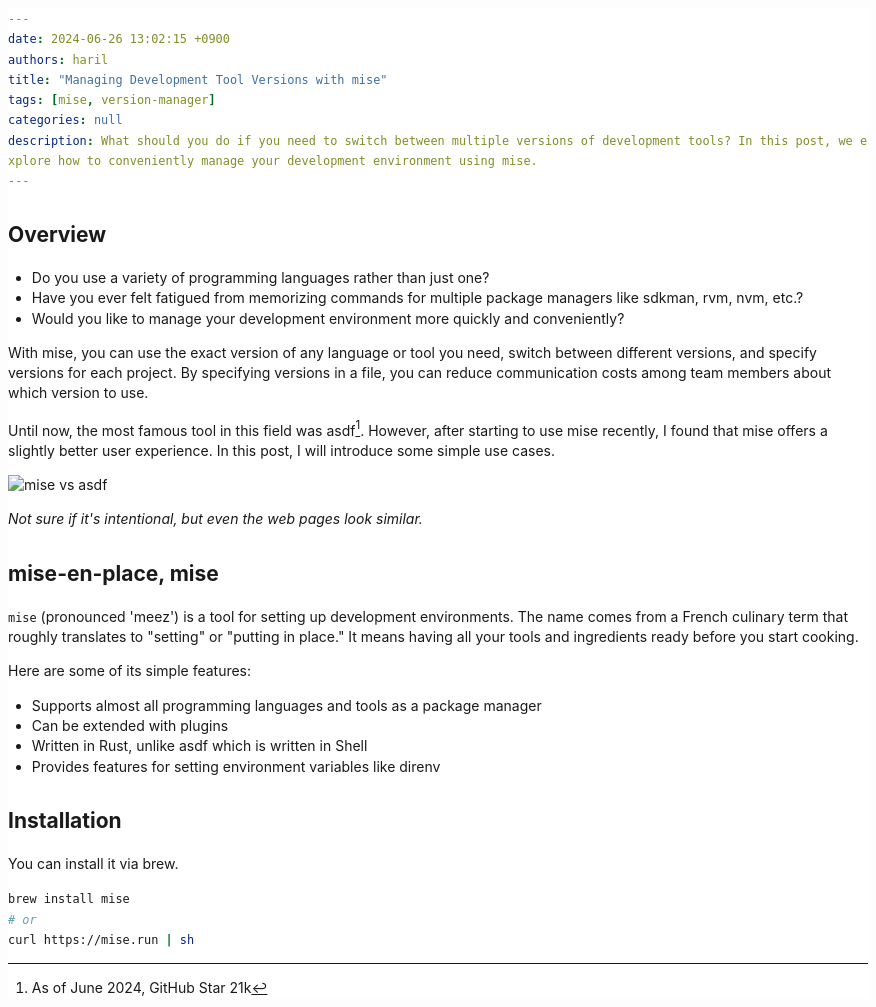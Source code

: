 ```yaml
---
date: 2024-06-26 13:02:15 +0900
authors: haril
title: "Managing Development Tool Versions with mise"
tags: [mise, version-manager]
categories: null
description: What should you do if you need to switch between multiple versions of development tools? In this post, we explore how to conveniently manage your development environment using mise.
---
```


## Overview

- Do you use a variety of programming languages rather than just one?
- Have you ever felt fatigued from memorizing commands for multiple package managers like sdkman, rvm, nvm, etc.?
- Would you like to manage your development environment more quickly and conveniently?

With mise, you can use the exact version of any language or tool you need, switch between different versions, and specify versions for each project. By specifying versions in a file, you can reduce communication costs among team members about which version to use.

Until now, the most famous tool in this field was asdf[^fn-nth-1]. However, after starting to use mise recently, I found that mise offers a slightly better user experience. In this post, I will introduce some simple use cases.

![mise vs asdf](https://i.imgur.com/9gGGfot.png)

_Not sure if it's intentional, but even the web pages look similar._

## mise-en-place, mise

`mise` (pronounced 'meez') is a tool for setting up development environments. The name comes from a French culinary term that roughly translates to "setting" or "putting in place." It means having all your tools and ingredients ready before you start cooking.

Here are some of its simple features:



- Supports almost all programming languages and tools as a package manager
- Can be extended with plugins
- Written in Rust, unlike asdf which is written in Shell
- Provides features for setting environment variables like direnv

## Installation

You can install it via brew.

```bash
brew install mise
# or
curl https://mise.run | sh
```


[^fn-nth-1]: As of June 2024, GitHub Star 21k
[^fn-nth-2]: [mise configuration](https://mise.jdx.dev/configuration.html)
[^fn-nth-3]: Java is used as an example, but I prefer setting it up in IntelliJ.